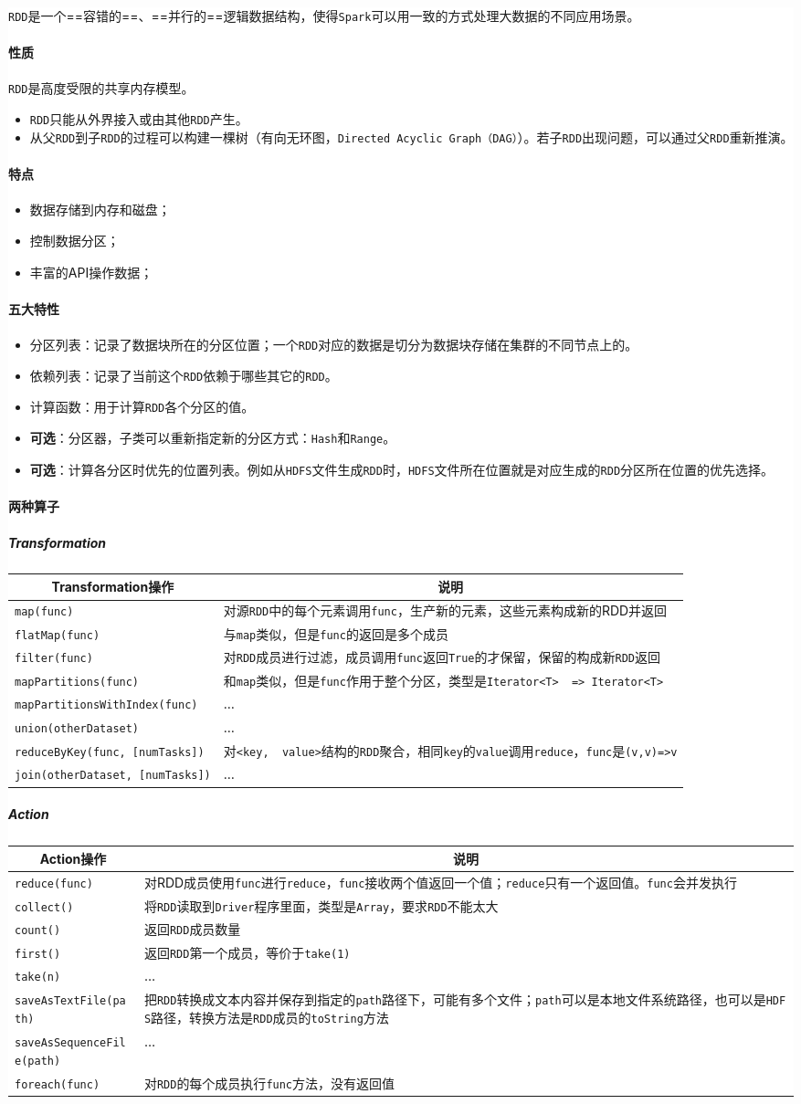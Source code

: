 `RDD`是一个==容错的==、==并行的==逻辑数据结构，使得`Spark`可以用一致的方式处理大数据的不同应用场景。

#### 性质

`RDD`是高度受限的共享内存模型。

- `RDD`只能从外界接入或由其他`RDD`产生。
- 从父`RDD`到子`RDD`的过程可以构建一棵树（有向无环图，`Directed Acyclic Graph（DAG）`）。若子`RDD`出现问题，可以通过父`RDD`重新推演。

#### 特点

- 数据存储到内存和磁盘；

- 控制数据分区；

- 丰富的API操作数据；

#### 五大特性

- 分区列表：记录了数据块所在的分区位置；一个`RDD`对应的数据是切分为数据块存储在集群的不同节点上的。

- 依赖列表：记录了当前这个`RDD`依赖于哪些其它的`RDD`。

- 计算函数：用于计算`RDD`各个分区的值。

- **可选**：分区器，子类可以重新指定新的分区方式：`Hash`和`Range`。
- **可选**：计算各分区时优先的位置列表。例如从`HDFS`文件生成`RDD`时，`HDFS`文件所在位置就是对应生成的`RDD`分区所在位置的优先选择。

#### 两种算子

##### Transformation

| **Transformation操作**           | **说明**                                                     |
| -------------------------------- | ------------------------------------------------------------ |
| `map(func)`                      | 对源`RDD`中的每个元素调用`func`，生产新的元素，这些元素构成新的RDD并返回 |
| `flatMap(func)`                  | 与`map`类似，但是`func`的返回是多个成员                      |
| `filter(func)`                   | 对`RDD`成员进行过滤，成员调用`func`返回`True`的才保留，保留的构成新`RDD`返回 |
| `mapPartitions(func)`            | 和`map`类似，但是`func`作用于整个分区，类型是`Iterator<T>  => Iterator<T>` |
| `mapPartitionsWithIndex(func)`   | …                                                            |
| `union(otherDataset)`            | …                                                            |
| `reduceByKey(func, [numTasks])`  | 对`<key,  value>`结构的`RDD`聚合，相同`key`的`value`调用`reduce`，`func`是`(v,v)=>v` |
| `join(otherDataset, [numTasks])` | …                                                            |

##### Action

| **Action操作**             | **说明**                                                     |
| -------------------------- | ------------------------------------------------------------ |
| `reduce(func)`             | 对RDD成员使用`func`进行`reduce`，`func`接收两个值返回一个值；`reduce`只有一个返回值。`func`会并发执行 |
| `collect()`                | 将`RDD`读取到`Driver`程序里面，类型是`Array`，要求`RDD`不能太大 |
| `count()`                  | 返回`RDD`成员数量                                            |
| `first()`                  | 返回`RDD`第一个成员，等价于`take(1)`                         |
| `take(n)`                  | …                                                            |
| `saveAsTextFile(path)`     | 把`RDD`转换成文本内容并保存到指定的`path`路径下，可能有多个文件；`path`可以是本地文件系统路径，也可以是`HDFS`路径，转换方法是`RDD`成员的`toString`方法 |
| `saveAsSequenceFile(path)` | …                                                            |
| `foreach(func)`            | 对`RDD`的每个成员执行`func`方法，没有返回值                  |
